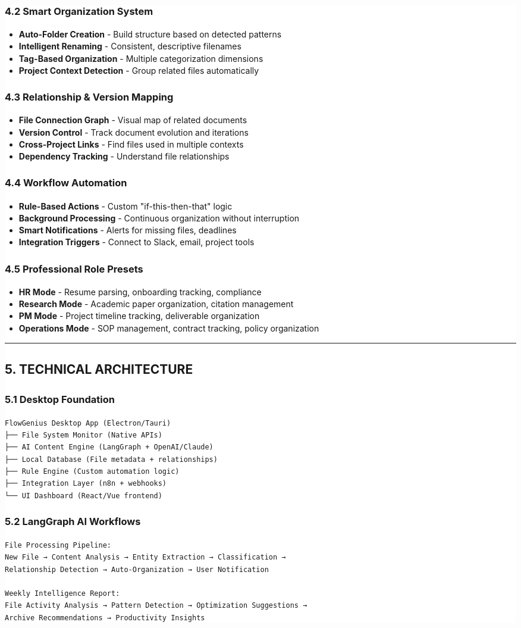 ### 4.2 Smart Organization System
- **Auto-Folder Creation** - Build structure based on detected patterns
- **Intelligent Renaming** - Consistent, descriptive filenames
- **Tag-Based Organization** - Multiple categorization dimensions
- **Project Context Detection** - Group related files automatically

### 4.3 Relationship & Version Mapping
- **File Connection Graph** - Visual map of related documents
- **Version Control** - Track document evolution and iterations
- **Cross-Project Links** - Find files used in multiple contexts
- **Dependency Tracking** - Understand file relationships

### 4.4 Workflow Automation
- **Rule-Based Actions** - Custom "if-this-then-that" logic
- **Background Processing** - Continuous organization without interruption
- **Smart Notifications** - Alerts for missing files, deadlines
- **Integration Triggers** - Connect to Slack, email, project tools

### 4.5 Professional Role Presets
- **HR Mode** - Resume parsing, onboarding tracking, compliance
- **Research Mode** - Academic paper organization, citation management
- **PM Mode** - Project timeline tracking, deliverable organization
- **Operations Mode** - SOP management, contract tracking, policy organization

---

## 5. TECHNICAL ARCHITECTURE

### 5.1 Desktop Foundation
```
FlowGenius Desktop App (Electron/Tauri)
├── File System Monitor (Native APIs)
├── AI Content Engine (LangGraph + OpenAI/Claude)
├── Local Database (File metadata + relationships)
├── Rule Engine (Custom automation logic)
├── Integration Layer (n8n + webhooks)
└── UI Dashboard (React/Vue frontend)
```

### 5.2 LangGraph AI Workflows
```
File Processing Pipeline:
New File → Content Analysis → Entity Extraction → Classification → 
Relationship Detection → Auto-Organization → User Notification

Weekly Intelligence Report:
File Activity Analysis → Pattern Detection → Optimization Suggestions → 
Archive Recommendations → Productivity Insights
```
